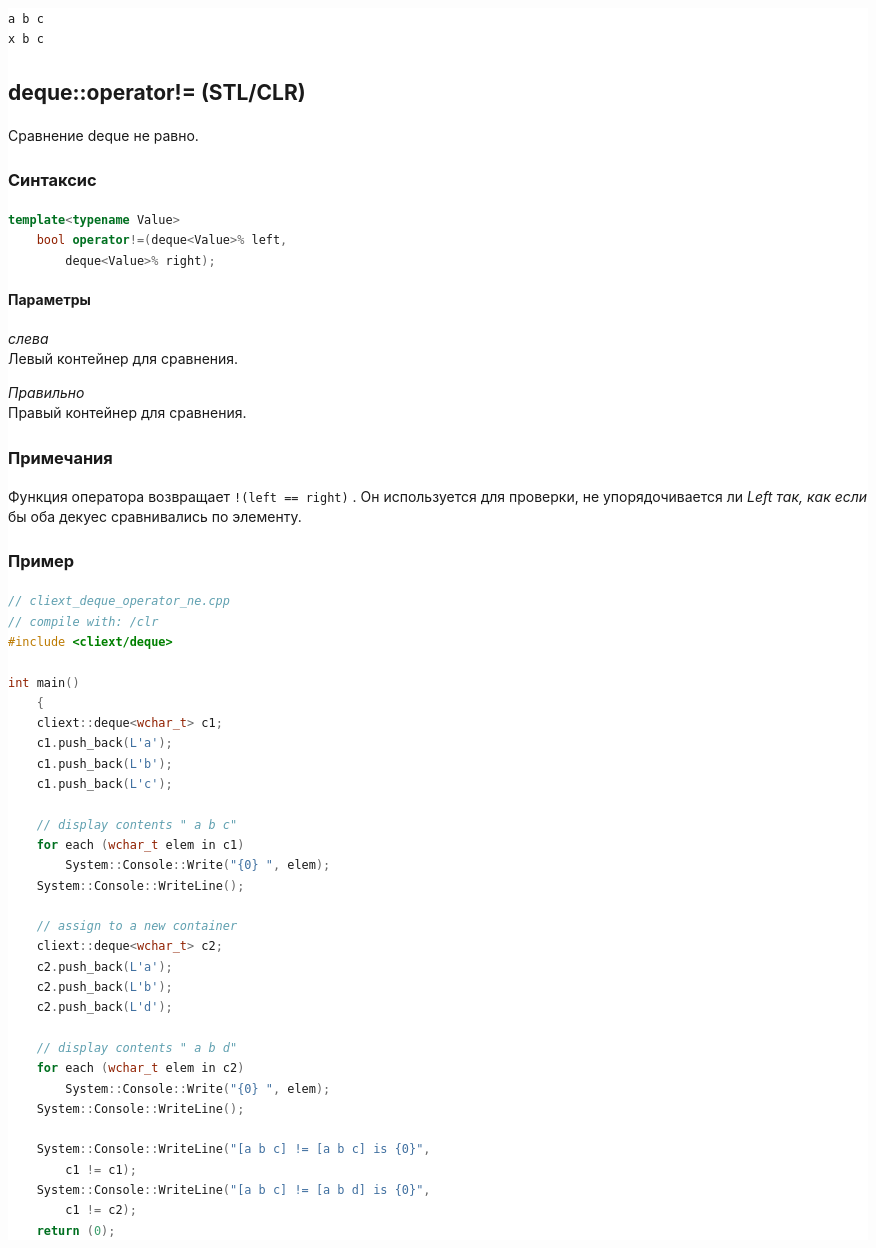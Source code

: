 ```Output
a b c
x b c
```

## <a name="dequeoperator-stlclr"></a><a name="op_neq"></a>deque::operator!= (STL/CLR)

Сравнение deque не равно.

### <a name="syntax"></a>Синтаксис

```cpp
template<typename Value>
    bool operator!=(deque<Value>% left,
        deque<Value>% right);
```

#### <a name="parameters"></a>Параметры

*слева*<br/>
Левый контейнер для сравнения.

*Правильно*<br/>
Правый контейнер для сравнения.

### <a name="remarks"></a>Примечания

Функция оператора возвращает `!(left == right)` . Он используется для проверки, не упорядочивается ли *Left* *так, как если* бы оба декуес сравнивались по элементу.

### <a name="example"></a>Пример

```cpp
// cliext_deque_operator_ne.cpp
// compile with: /clr
#include <cliext/deque>

int main()
    {
    cliext::deque<wchar_t> c1;
    c1.push_back(L'a');
    c1.push_back(L'b');
    c1.push_back(L'c');

    // display contents " a b c"
    for each (wchar_t elem in c1)
        System::Console::Write("{0} ", elem);
    System::Console::WriteLine();

    // assign to a new container
    cliext::deque<wchar_t> c2;
    c2.push_back(L'a');
    c2.push_back(L'b');
    c2.push_back(L'd');

    // display contents " a b d"
    for each (wchar_t elem in c2)
        System::Console::Write("{0} ", elem);
    System::Console::WriteLine();

    System::Console::WriteLine("[a b c] != [a b c] is {0}",
        c1 != c1);
    System::Console::WriteLine("[a b c] != [a b d] is {0}",
        c1 != c2);
    return (0);
```